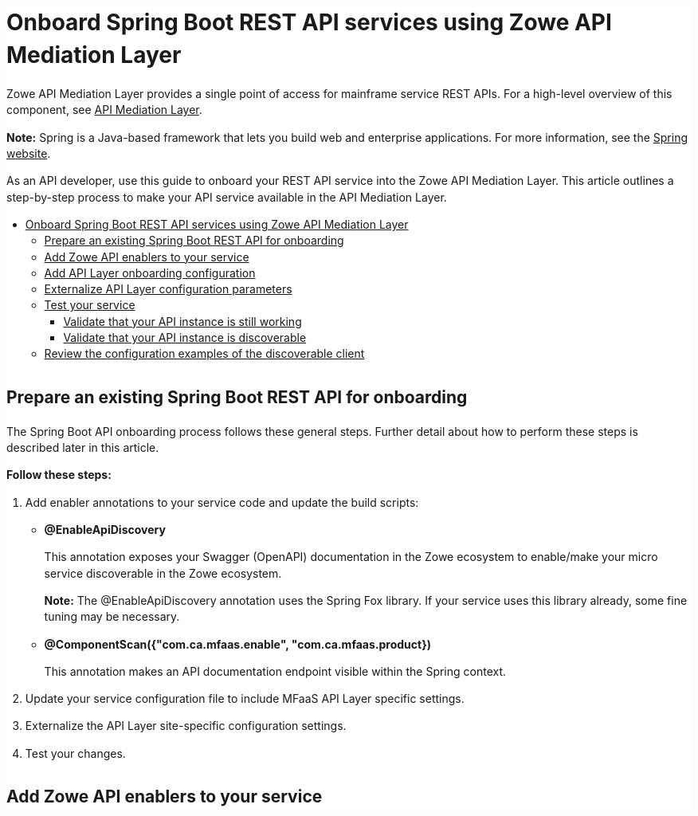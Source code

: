 # Onboard Spring Boot REST API services using Zowe API Mediation Layer

Zowe API Mediation Layer provides a single point of access for mainframe service REST APIs. For a high-level overview of this component, see [API Mediation Layer](../user-guide/introduction.md#api-mediation-layer).

**Note:** Spring is a Java-based framework that lets you build web and enterprise applications. For more information, see the [Spring website](https://spring.io/).

As an API developer, use this guide to onboard your REST API service into the Zowe API Mediation Layer. This article outlines a step-by-step process to make your API service available in the API Mediation Layer.

- [Onboard Spring Boot REST API services using Zowe API Mediation Layer](#onboard-spring-boot-rest-api-services-using-zowe-api-mediation-layer)
  - [Prepare an existing Spring Boot REST API for onboarding](#prepare-an-existing-spring-boot-rest-api-for-onboarding)
  - [Add Zowe API enablers to your service](#add-zowe-api-enablers-to-your-service)
  - [Add API Layer onboarding configuration](#add-api-layer-onboarding-configuration)
  - [Externalize API Layer configuration parameters](#externalize-api-layer-configuration-parameters)
  - [Test your service](#test-your-service)
    - [Validate that your API instance is still working](#validate-that-your-api-instance-is-still-working)
    - [Validate that your API instance is discoverable](#validate-that-your-api-instance-is-discoverable)
  - [Review the configuration examples of the discoverable client](#review-the-configuration-examples-of-the-discoverable-client)

## Prepare an existing Spring Boot REST API for onboarding

The Spring Boot API onboarding process follows these general steps. Further detail about how to perform these steps is described later in this article.

**Follow these steps:**

1. Add enabler annotations to your service code and update the build scripts:

   - **@EnableApiDiscovery**

     This annotation exposes your Swagger (OpenAPI) documentation in the Zowe ecosystem to enable/make your micro service discoverable in the Zowe ecosystem.

     **Note:** The @EnableApiDiscovery annotation uses the Spring Fox library. If your service uses this library already, some fine tuning may be necessary.

   - **@ComponentScan({"com.ca.mfaas.enable", "com.ca.mfaas.product})**

     This annotation makes an API documentation endpoint visible within the Spring context.

2. Update your service configuration file to include MFaaS API Layer specific settings.
3. Externalize the API Layer site-specific configuration settings.
4. Test your changes.

## Add Zowe API enablers to your service
